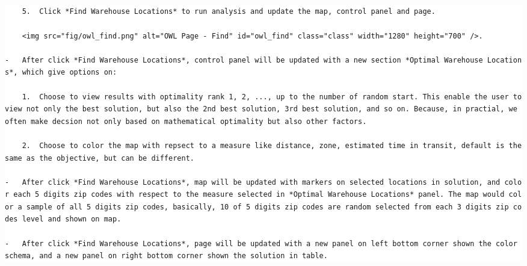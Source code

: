         5.  Click *Find Warehouse Locations* to run analysis and update the map, control panel and page.

        <img src="fig/owl_find.png" alt="OWL Page - Find" id="owl_find" class="class" width="1280" height="700" />.

    -   After click *Find Warehouse Locations*, control panel will be updated with a new section *Optimal Warehouse Locations*, which give options on:

        1.  Choose to view results with optimality rank 1, 2, ..., up to the number of random start. This enable the user to view not only the best solution, but also the 2nd best solution, 3rd best solution, and so on. Because, in practial, we often make decsion not only based on mathematical optimality but also other factors.

        2.  Choose to color the map with repsect to a measure like distance, zone, estimated time in transit, default is the same as the objective, but can be different.

    -   After click *Find Warehouse Locations*, map will be updated with markers on selected locations in solution, and color each 5 digits zip codes with respect to the measure selected in *Optimal Warehouse Locations* panel. The map would color a sample of all 5 digits zip codes, basically, 10 of 5 digits zip codes are random selected from each 3 digits zip codes level and shown on map.

    -   After click *Find Warehouse Locations*, page will be updated with a new panel on left bottom corner shown the color schema, and a new panel on right bottom corner shown the solution in table.
